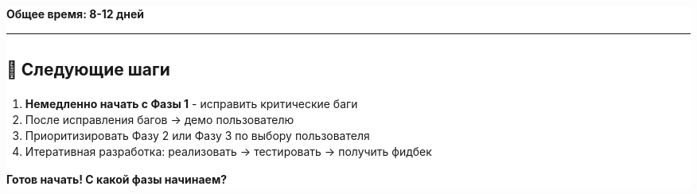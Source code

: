 **Общее время: 8-12 дней**

---

## 🎯 Следующие шаги

1. **Немедленно начать с Фазы 1** - исправить критические баги
2. После исправления багов → демо пользователю
3. Приоритизировать Фазу 2 или Фазу 3 по выбору пользователя
4. Итеративная разработка: реализовать → тестировать → получить фидбек

**Готов начать! С какой фазы начинаем?**
